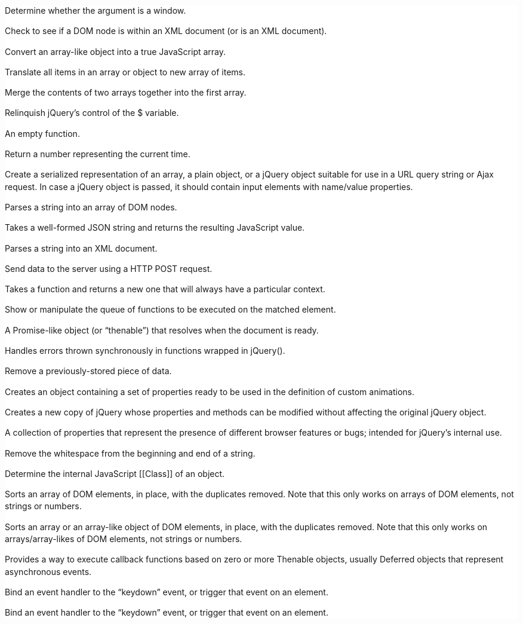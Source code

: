 Determine whether the argument is a window.

Check to see if a DOM node is within an XML document (or is an XML document).

Convert an array-like object into a true JavaScript array.

Translate all items in an array or object to new array of items.

Merge the contents of two arrays together into the first array.

Relinquish jQuery’s control of the $ variable.

An empty function.

Return a number representing the current time.

Create a serialized representation of an array, a plain object, or a jQuery object suitable for use in a URL query string or Ajax request. In case a jQuery object is passed, it should contain input elements with name/value properties.

Parses a string into an array of DOM nodes.

Takes a well-formed JSON string and returns the resulting JavaScript value.

Parses a string into an XML document.

Send data to the server using a HTTP POST request.

Takes a function and returns a new one that will always have a particular context.

Show or manipulate the queue of functions to be executed on the matched element.

A Promise-like object (or “thenable”) that resolves when the document is ready.

Handles errors thrown synchronously in functions wrapped in jQuery().

Remove a previously-stored piece of data.

Creates an object containing a set of properties ready to be used in the definition of custom animations.

Creates a new copy of jQuery whose properties and methods can be modified without affecting the original jQuery object.

A collection of properties that represent the presence of different browser features or bugs; intended for jQuery’s internal use.

Remove the whitespace from the beginning and end of a string.

Determine the internal JavaScript \[\[Class\]\] of an object.

Sorts an array of DOM elements, in place, with the duplicates removed. Note that this only works on arrays of DOM elements, not strings or numbers.

Sorts an array or an array-like object of DOM elements, in place, with the duplicates removed. Note that this only works on arrays/array-likes of DOM elements, not strings or numbers.

Provides a way to execute callback functions based on zero or more Thenable objects, usually Deferred objects that represent asynchronous events.

Bind an event handler to the “keydown” event, or trigger that event on an element.

Bind an event handler to the “keydown” event, or trigger that event on an element.
